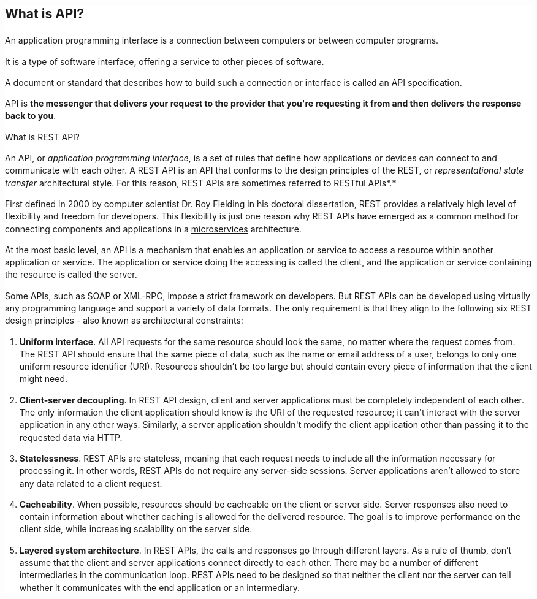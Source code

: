 ## What is API?

An application programming interface is a connection between computers or between computer programs.

It is a type of software interface, offering a service to other pieces of software.

A document or standard that describes how to build such a connection or interface is called an API specification.

API is **the messenger that delivers your request to the provider that you're requesting it from and then delivers the response back to you**.

What is REST API?

An API, or _application programming interface_, is a set of rules that define how applications or devices can connect to and communicate with each other. A REST API is an API that conforms to the design principles of the REST, or _representational state transfer_ architectural style. For this reason, REST APIs are sometimes referred to RESTful APIs*.*

First defined in 2000 by computer scientist Dr. Roy Fielding in his doctoral dissertation, REST provides a relatively high level of flexibility and freedom for developers. This flexibility is just one reason why REST APIs have emerged as a common method for connecting components and applications in a [microservices](https://www.ibm.com/cloud/learn/microservices) architecture.

At the most basic level, an [API](https://www.ibm.com/cloud/learn/api) is a mechanism that enables an application or service to access a resource within another application or service. The application or service doing the accessing is called the client, and the application or service containing the resource is called the server.

Some APIs, such as SOAP or XML-RPC, impose a strict framework on developers. But REST APIs can be developed using virtually any programming language and support a variety of data formats. The only requirement is that they align to the following six REST design principles - also known as architectural constraints:

1. **Uniform interface**. All API requests for the same resource should look the same, no matter where the request comes from. The REST API should ensure that the same piece of data, such as the name or email address of a user, belongs to only one uniform resource identifier (URI). Resources shouldn’t be too large but should contain every piece of information that the client might need.

2. **Client-server decoupling**. In REST API design, client and server applications must be completely independent of each other. The only information the client application should know is the URI of the requested resource; it can't interact with the server application in any other ways. Similarly, a server application shouldn't modify the client application other than passing it to the requested data via HTTP.

3. **Statelessness**. REST APIs are stateless, meaning that each request needs to include all the information necessary for processing it. In other words, REST APIs do not require any server-side sessions. Server applications aren’t allowed to store any data related to a client request.

4. **Cacheability**. When possible, resources should be cacheable on the client or server side. Server responses also need to contain information about whether caching is allowed for the delivered resource. The goal is to improve performance on the client side, while increasing scalability on the server side.

5. **Layered system architecture**. In REST APIs, the calls and responses go through different layers. As a rule of thumb, don’t assume that the client and server applications connect directly to each other. There may be a number of different intermediaries in the communication loop. REST APIs need to be designed so that neither the client nor the server can tell whether it communicates with the end application or an intermediary.
